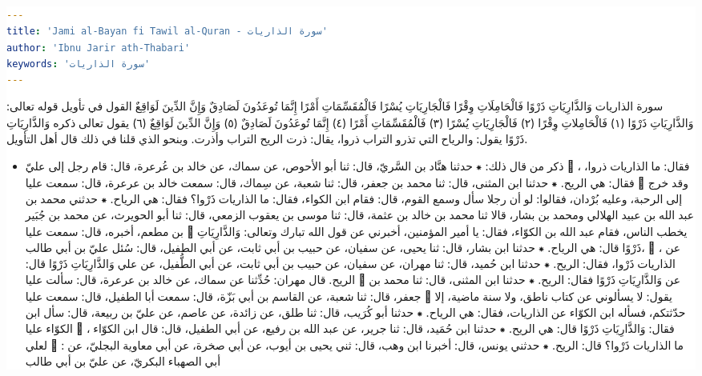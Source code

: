 ```yaml
---
title: 'Jami al-Bayan fi Tawil al-Quran - سورة الذاريات'
author: 'Ibnu Jarir ath-Thabari'
keywords: 'سورة الذاريات'
---
```


سورة الذاريات
وَالذَّارِيَاتِ ذَرْوًا
فَالْحَامِلَاتِ وِقْرًا
فَالْجَارِيَاتِ يُسْرًا
فَالْمُقَسِّمَاتِ أَمْرًا
إِنَّمَا تُوعَدُونَ لَصَادِقٌ
وَإِنَّ الدِّينَ لَوَاقِعٌ
القول في تأويل قوله تعالى: وَالذَّارِيَاتِ ذَرْوًا (١) فَالْحَامِلاتِ وِقْرًا (٢) فَالْجَارِيَاتِ يُسْرًا (٣) فَالْمُقَسِّمَاتِ أَمْرًا (٤) إِنَّمَا تُوعَدُونَ لَصَادِقٌ (٥) وَإِنَّ الدِّينَ لَوَاقِعٌ (٦) 
يقول تعالى ذكره
وَالذَّارِيَاتِ ذَرْوًا
يقول: والرياح التي تذرو التراب ذروا، يقال: ذرت الريح التراب وأذرت.
وبنحو الذي قلنا في ذلك قال أهل التأويل.
* ذكر من قال ذلك:
⁕ حدثنا هنَّاد بن السَّريّ، قال: ثنا أبو الأحوص، عن سماك، عن خالد بن عُرعرة، قال: قام رجل إلى عليّ

، فقال: ما الذاريات ذروا، فقال: هي الريح.
⁕ حدثنا ابن المثنى، قال: ثنا محمد بن جعفر، قال: ثنا شعبة، عن سِماك، قال: سمعت خالد بن عرعرة، قال: سمعت عليا

وقد خرج إلى الرحبة، وعليه بُرْدان، فقالوا: لو أن رجلا سأل وسمع القوم، قال: فقام ابن الكواء، فقال: ما الذاريات ذَرْوا؟ فقال: هي الرياح.
⁕ حدثني محمد بن عبد الله بن عبيد الهلالي ومحمد بن بشار، قالا ثنا محمد بن خالد بن عثمة، قال: ثنا موسى بن يعقوب الزمعي، قال: ثنا أبو الحويرث، عن محمد بن جُبَير بن مطعم، أخبره، قال: سمعت عليا

يخطب الناس، فقام عبد الله بن الكوّاء، فقال: يا أمير المؤمنين، أخبرني عن قول الله تبارك وتعالى:
وَالذَّارِيَاتِ ذَرْوًا
قال: هي الرياح.
⁕ حدثنا ابن بشار، قال: ثنا يحيى، عن سفيان، عن حبيب بن أبي ثابت، عن أبي الطفيل، قال: سُئل عليّ بن أبي طالب،

، عن الذاريات ذَرْوا، فقال: الريح.
⁕ حدثنا ابن حُميد، قال: ثنا مهران، عن سفيان، عن حبيب بن أبي ثابت، عن أبي الطُّفيل، عن علي
وَالذَّارِيَاتِ ذَرْوًا
قال: الريح.
قال مهران: حُدِّثنا عن سماك، عن خالد بن عرعرة، قال: سألت عليا

عن
وَالذَّارِيَاتِ ذَرْوًا
فقال: الريح.
⁕ حدثنا ابن المثنى، قال: ثنا محمد بن جعفر، قال: ثنا شعبة، عن القاسم بن أبي بَزّة، قال: سمعت أبا الطفيل، قال: سمعت عليا

يقول: لا يسألوني عن كتاب ناطق، ولا سنة ماضية، إلا حدّثتكم، فسأله ابن الكوّاء عن الذاريات، فقال: هي الرياح.
⁕ حدثنا أبو كُرَيب، قال: ثنا طلق، عن زائدة، عن عاصم، عن عليّ بن ربيعة، قال: سأل ابن الكوّاء عليا

، فقال:
وَالذَّارِيَاتِ ذَرْوًا
قال: هي الريح.
⁕ حدثنا ابن حُمَيد، قال: ثنا جرير، عن عبد الله بن رفيع، عن أبي الطفيل، قال: قال ابن الكوّاء لعلي

: ما الذاريات ذَرْوا؟ قال: الريح.
⁕ حدثني يونس، قال: أخبرنا ابن وهب، قال: ثني يحيى بن أيوب، عن أبي صخرة، عن أبي معاوية البجليّ، عن أبي الصهباء البكريّ، عن عليّ بن أبي طالب